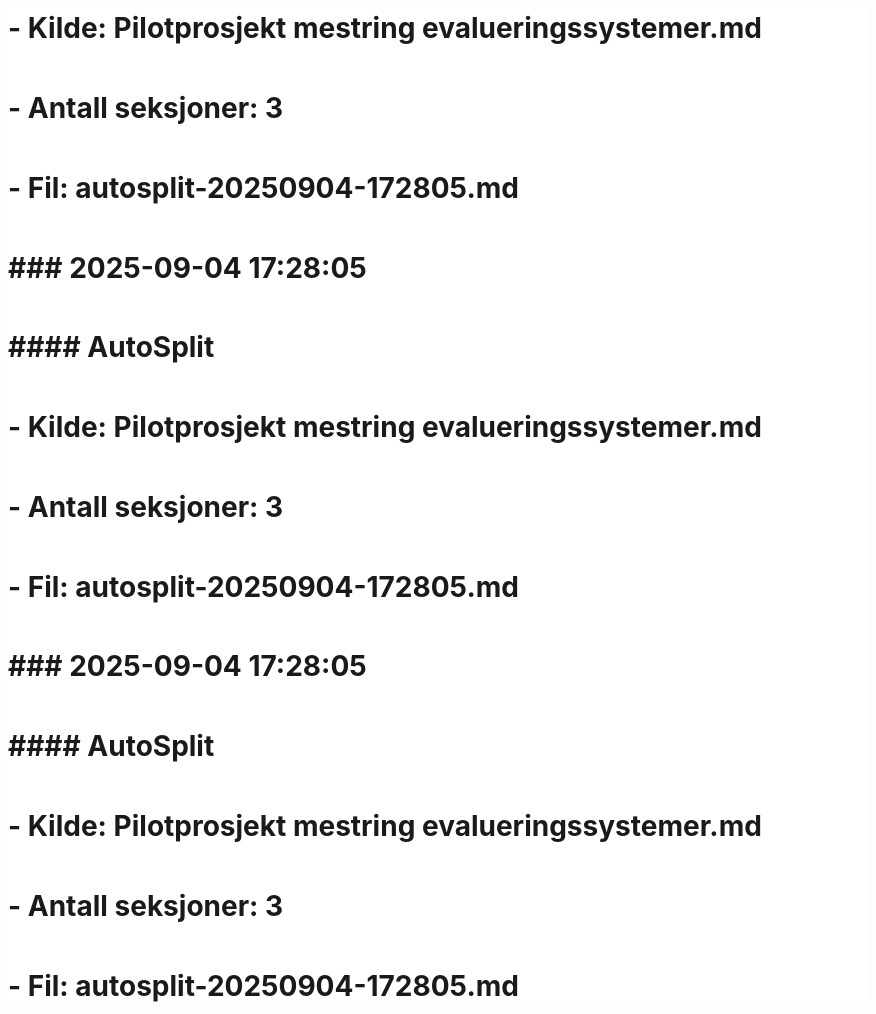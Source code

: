 # \- Kilde: Pilotprosjekt mestring evalueringssystemer.md

# \- Antall seksjoner: 3

# \- Fil: autosplit-20250904-172805.md

#

#

#

#

# \### 2025-09-04 17:28:05

# \#### AutoSplit

# \- Kilde: Pilotprosjekt mestring evalueringssystemer.md

# \- Antall seksjoner: 3

# \- Fil: autosplit-20250904-172805.md

#

#

#

#

# \### 2025-09-04 17:28:05

# \#### AutoSplit

# \- Kilde: Pilotprosjekt mestring evalueringssystemer.md

# \- Antall seksjoner: 3

# \- Fil: autosplit-20250904-172805.md
